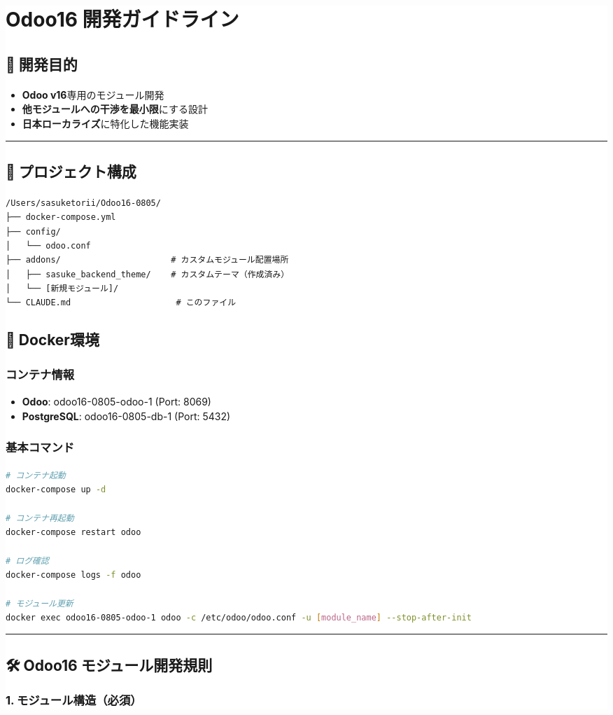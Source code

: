 # Odoo16 開発ガイドライン

## 🎯 開発目的
- **Odoo v16**専用のモジュール開発
- **他モジュールへの干渉を最小限**にする設計
- **日本ローカライズ**に特化した機能実装

---

## 📁 プロジェクト構成

```
/Users/sasuketorii/Odoo16-0805/
├── docker-compose.yml
├── config/
│   └── odoo.conf
├── addons/                      # カスタムモジュール配置場所
│   ├── sasuke_backend_theme/    # カスタムテーマ（作成済み）
│   └── [新規モジュール]/
└── CLAUDE.md                     # このファイル
```

## 🐳 Docker環境

### コンテナ情報
- **Odoo**: odoo16-0805-odoo-1 (Port: 8069)
- **PostgreSQL**: odoo16-0805-db-1 (Port: 5432)

### 基本コマンド
```bash
# コンテナ起動
docker-compose up -d

# コンテナ再起動
docker-compose restart odoo

# ログ確認
docker-compose logs -f odoo

# モジュール更新
docker exec odoo16-0805-odoo-1 odoo -c /etc/odoo/odoo.conf -u [module_name] --stop-after-init
```

---

## 🛠️ Odoo16 モジュール開発規則

### 1. モジュール構造（必須）
